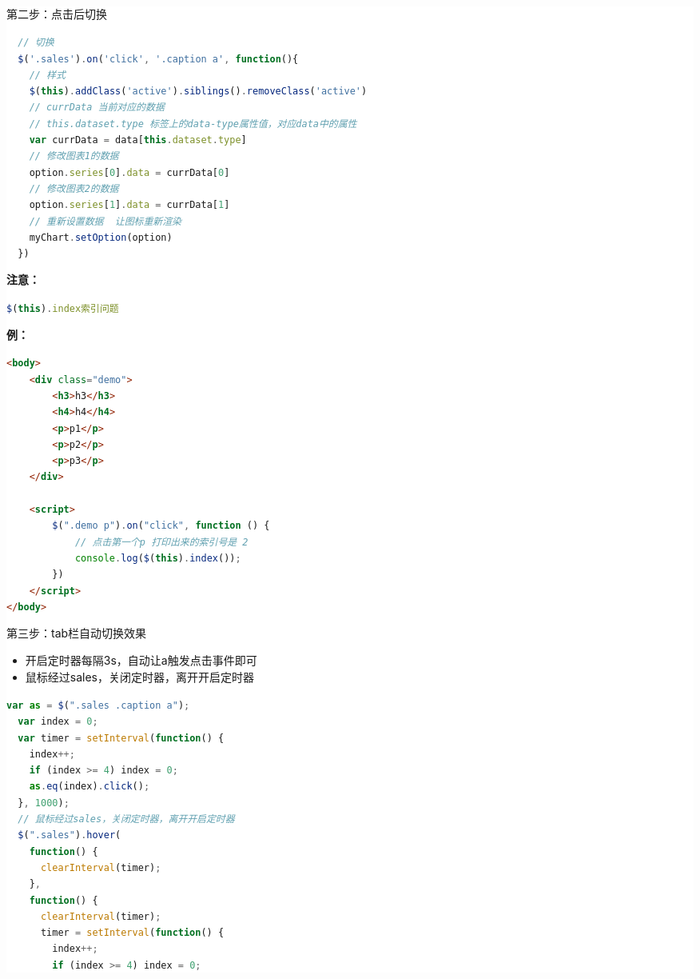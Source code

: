 第二步：点击后切换

```js
  // 切换
  $('.sales').on('click', '.caption a', function(){
    // 样式
    $(this).addClass('active').siblings().removeClass('active')
    // currData 当前对应的数据  
    // this.dataset.type 标签上的data-type属性值，对应data中的属性                  
    var currData = data[this.dataset.type]
    // 修改图表1的数据
    option.series[0].data = currData[0]
    // 修改图表2的数据                  
    option.series[1].data = currData[1]
    // 重新设置数据  让图标重新渲染                  
    myChart.setOption(option)
  })
```

**注意：**

```js
$(this).index索引问题
```

**例：**

```html
<body>
    <div class="demo">
        <h3>h3</h3>
        <h4>h4</h4>
        <p>p1</p>
        <p>p2</p>
        <p>p3</p>
    </div>

    <script>
        $(".demo p").on("click", function () {
            // 点击第一个p 打印出来的索引号是 2
            console.log($(this).index());
        })
    </script>
</body>
```

第三步：tab栏自动切换效果

 - 开启定时器每隔3s，自动让a触发点击事件即可
 - 鼠标经过sales，关闭定时器，离开开启定时器

```js
var as = $(".sales .caption a");
  var index = 0;
  var timer = setInterval(function() {
    index++;
    if (index >= 4) index = 0;
    as.eq(index).click();
  }, 1000);
  // 鼠标经过sales，关闭定时器，离开开启定时器
  $(".sales").hover(
    function() {
      clearInterval(timer);
    },
    function() {
      clearInterval(timer);
      timer = setInterval(function() {
        index++;
        if (index >= 4) index = 0;
```